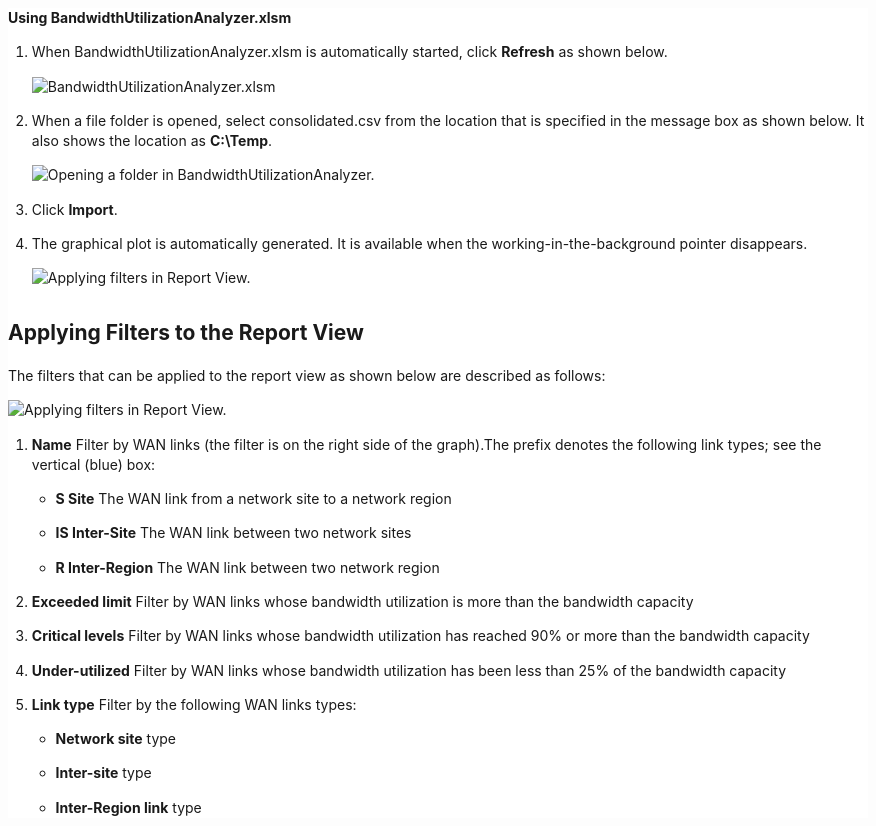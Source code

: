 </div>

<div>


**Using BandwidthUtilizationAnalyzer.xlsm**

1.  When BandwidthUtilizationAnalyzer.xlsm is automatically started, click **Refresh** as shown below.
    
    ![BandwidthUtilizationAnalyzer.xlsm](images/JJ945604.c4e675b9-1671-400e-a712-6db82d731b39(OCS.15).jpg "BandwidthUtilizationAnalyzer.xlsm")

2.  When a file folder is opened, select consolidated.csv from the location that is specified in the message box as shown below. It also shows the location as **C:\\Temp**.
    
    ![Opening a folder in BandwidthUtilizationAnalyzer.](images/JJ945604.601cc572-cee9-45fb-9ed1-c4b96a2fa21e(OCS.15).jpg "Opening a folder in BandwidthUtilizationAnalyzer.")

3.  Click **Import**.

4.  The graphical plot is automatically generated. It is available when the working-in-the-background pointer disappears.
    
    ![Applying filters in Report View.](images/JJ945604.1416468e-e3ab-478e-b569-e42ba9c27a17(OCS.15).jpg "Applying filters in Report View.")

</div>

<div>

## Applying Filters to the Report View

The filters that can be applied to the report view as shown below are described as follows:

![Applying filters in Report View.](images/JJ945604.1416468e-e3ab-478e-b569-e42ba9c27a17(OCS.15).jpg "Applying filters in Report View.")

1.  **Name** Filter by WAN links (the filter is on the right side of the graph).The prefix denotes the following link types; see the vertical (blue) box:
    
      - **S Site** The WAN link from a network site to a network region
    
      - **IS Inter-Site** The WAN link between two network sites
    
      - **R Inter-Region** The WAN link between two network region

2.  **Exceeded limit** Filter by WAN links whose bandwidth utilization is more than the bandwidth capacity

3.  **Critical levels** Filter by WAN links whose bandwidth utilization has reached 90% or more than the bandwidth capacity

4.  **Under-utilized** Filter by WAN links whose bandwidth utilization has been less than 25% of the bandwidth capacity

5.  **Link type** Filter by the following WAN links types:
    
      - **Network site** type
    
      - **Inter-site** type
    
      - **Inter-Region link** type
